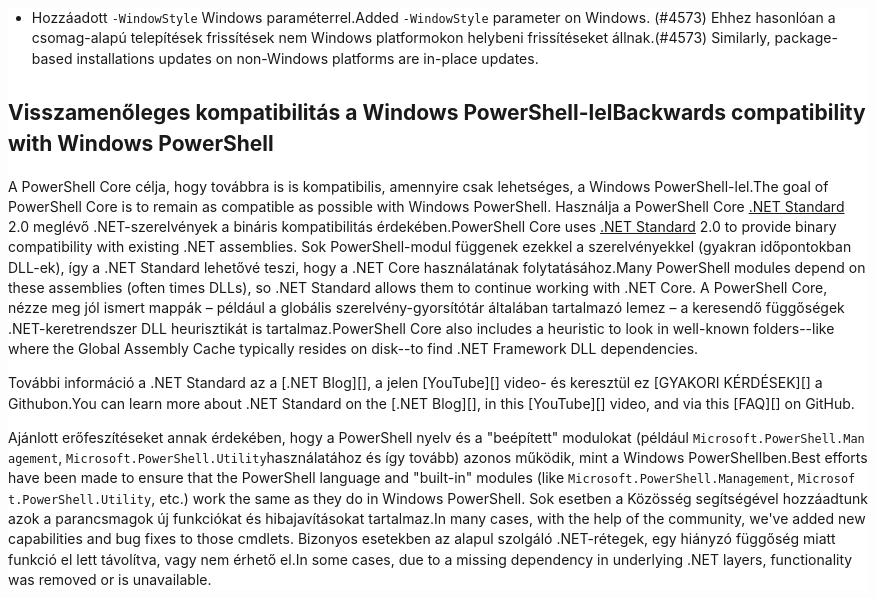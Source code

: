 - <span data-ttu-id="8a203-197">Hozzáadott `-WindowStyle` Windows paraméterrel.</span><span class="sxs-lookup"><span data-stu-id="8a203-197">Added `-WindowStyle` parameter on Windows.</span></span> <span data-ttu-id="8a203-198">(#4573) Ehhez hasonlóan a csomag-alapú telepítések frissítések nem Windows platformokon helybeni frissítéseket állnak.</span><span class="sxs-lookup"><span data-stu-id="8a203-198">(#4573) Similarly, package-based installations updates on non-Windows platforms are in-place updates.</span></span>

## <a name="backwards-compatibility-with-windows-powershell"></a><span data-ttu-id="8a203-199">Visszamenőleges kompatibilitás a Windows PowerShell-lel</span><span class="sxs-lookup"><span data-stu-id="8a203-199">Backwards compatibility with Windows PowerShell</span></span>

<span data-ttu-id="8a203-200">A PowerShell Core célja, hogy továbbra is is kompatibilis, amennyire csak lehetséges, a Windows PowerShell-lel.</span><span class="sxs-lookup"><span data-stu-id="8a203-200">The goal of PowerShell Core is to remain as compatible as possible with Windows PowerShell.</span></span>
<span data-ttu-id="8a203-201">Használja a PowerShell Core [.NET Standard][] 2.0 meglévő .NET-szerelvények a bináris kompatibilitás érdekében.</span><span class="sxs-lookup"><span data-stu-id="8a203-201">PowerShell Core uses [.NET Standard][] 2.0 to provide binary compatibility with existing .NET assemblies.</span></span>
<span data-ttu-id="8a203-202">Sok PowerShell-modul függenek ezekkel a szerelvényekkel (gyakran időpontokban DLL-ek), így a .NET Standard lehetővé teszi, hogy a .NET Core használatának folytatásához.</span><span class="sxs-lookup"><span data-stu-id="8a203-202">Many PowerShell modules depend on these assemblies (often times DLLs), so .NET Standard allows them to continue working with .NET Core.</span></span>
<span data-ttu-id="8a203-203">A PowerShell Core, nézze meg jól ismert mappák – például a globális szerelvény-gyorsítótár általában tartalmazó lemez – a keresendő függőségek .NET-keretrendszer DLL heurisztikát is tartalmaz.</span><span class="sxs-lookup"><span data-stu-id="8a203-203">PowerShell Core also includes a heuristic to look in well-known folders--like where the Global Assembly Cache typically resides on disk--to find .NET Framework DLL dependencies.</span></span>

<span data-ttu-id="8a203-204">További információ a .NET Standard az a [.NET Blog][], a jelen [YouTube][] video- és keresztül ez [GYAKORI KÉRDÉSEK][] a Githubon.</span><span class="sxs-lookup"><span data-stu-id="8a203-204">You can learn more about .NET Standard on the [.NET Blog][], in this [YouTube][] video, and via this [FAQ][] on GitHub.</span></span>

<span data-ttu-id="8a203-205">Ajánlott erőfeszítéseket annak érdekében, hogy a PowerShell nyelv és a "beépített" modulokat (például `Microsoft.PowerShell.Management`, `Microsoft.PowerShell.Utility`használatához és így tovább) azonos működik, mint a Windows PowerShellben.</span><span class="sxs-lookup"><span data-stu-id="8a203-205">Best efforts have been made to ensure that the PowerShell language and "built-in" modules (like `Microsoft.PowerShell.Management`, `Microsoft.PowerShell.Utility`, etc.) work the same as they do in Windows PowerShell.</span></span>
<span data-ttu-id="8a203-206">Sok esetben a Közösség segítségével hozzáadtunk azok a parancsmagok új funkciókat és hibajavításokat tartalmaz.</span><span class="sxs-lookup"><span data-stu-id="8a203-206">In many cases, with the help of the community, we've added new capabilities and bug fixes to those cmdlets.</span></span>
<span data-ttu-id="8a203-207">Bizonyos esetekben az alapul szolgáló .NET-rétegek, egy hiányzó függőség miatt funkció el lett távolítva, vagy nem érhető el.</span><span class="sxs-lookup"><span data-stu-id="8a203-207">In some cases, due to a missing dependency in underlying .NET layers, functionality was removed or is unavailable.</span></span>


[github]: https://github.com/PowerShell/PowerShell
[.NET Core 2.0]: https://docs.microsoft.com/dotnet/core/
[.NET Standard]: https://docs.microsoft.com/dotnet/standard/net-standard
[os_log]: https://developer.apple.com/documentation/os/logging
[Syslog]: https://en.wikipedia.org/wiki/Syslog
[ssh-remoting]: ../core-powershell/SSH-Remoting-in-PowerShell-Core.md
[breaking-changes]: breaking-changes-ps6.md
[változásnaplójában]: https://github.com/PowerShell/PowerShell/tree/master/CHANGELOG.md